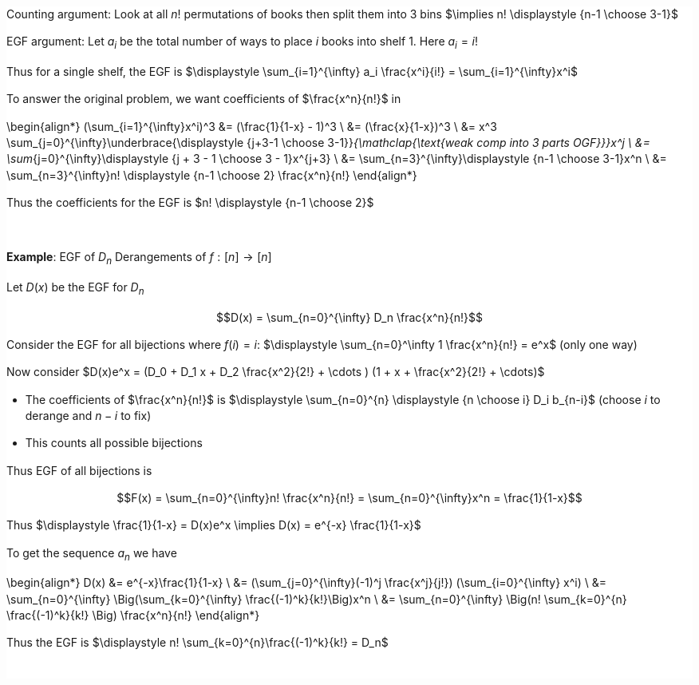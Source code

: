 Counting argument: Look at all $n!$ permutations of books then split them into $3$ bins $\implies n! \displaystyle {n-1 \choose 3-1}$

EGF argument: Let $a_i$ be the total number of ways to place $i$ books into shelf 1. Here $a_i = i!$

Thus for a single shelf, the EGF is $\displaystyle \sum_{i=1}^{\infty} a_i \frac{x^i}{i!} = \sum_{i=1}^{\infty}x^i$

To answer the original problem, we want coefficients of $\frac{x^n}{n!}$ in

\begin{align*}
(\sum_{i=1}^{\infty}x^i)^3 &= (\frac{1}{1-x} - 1)^3 \\
&= (\frac{x}{1-x})^3 \\
&= x^3 \sum_{j=0}^{\infty}\underbrace{\displaystyle {j+3-1 \choose 3-1}}_{\mathclap{\text{weak comp into 3 parts OGF}}}x^j \\
&= \sum_{j=0}^{\infty}\displaystyle {j + 3 - 1 \choose 3 - 1}x^{j+3} \\
&= \sum_{n=3}^{\infty}\displaystyle {n-1 \choose 3-1}x^n \\
&= \sum_{n=3}^{\infty}n! \displaystyle {n-1 \choose 2} \frac{x^n}{n!}
\end{align*}

Thus the coefficients for the EGF is $n! \displaystyle {n-1 \choose 2}$

&nbsp;

**Example**: EGF of $D_n$ Derangements of $f: [n] \rightarrow [n]$

Let $D(x)$ be the EGF for $D_n$

$$D(x) = \sum_{n=0}^{\infty} D_n \frac{x^n}{n!}$$

Consider the EGF for all bijections where $f(i) = i$: $\displaystyle \sum_{n=0}^\infty 1 \frac{x^n}{n!} = e^x$ (only one way)

Now consider $D(x)e^x = (D_0 + D_1 x + D_2 \frac{x^2}{2!} + \cdots ) (1 + x + \frac{x^2}{2!} + \cdots)$

- The coefficients of $\frac{x^n}{n!}$ is $\displaystyle \sum_{n=0}^{n} \displaystyle {n \choose i} D_i b_{n-i}$ (choose $i$ to derange and $n-i$ to fix)

- This counts all possible bijections

Thus EGF of all bijections is

$$F(x) = \sum_{n=0}^{\infty}n! \frac{x^n}{n!} = \sum_{n=0}^{\infty}x^n = \frac{1}{1-x}$$

Thus $\displaystyle \frac{1}{1-x} = D(x)e^x \implies D(x) = e^{-x} \frac{1}{1-x}$

To get the sequence $a_n$ we have

\begin{align*}
D(x) &= e^{-x}\frac{1}{1-x} \\
&= (\sum_{j=0}^{\infty}(-1)^j \frac{x^j}{j!}) (\sum_{i=0}^{\infty} x^i) \\
&= \sum_{n=0}^{\infty} \Big(\sum_{k=0}^{\infty} \frac{(-1)^k}{k!}\Big)x^n \\
&= \sum_{n=0}^{\infty} \Big(n! \sum_{k=0}^{n} \frac{(-1)^k}{k!} \Big) \frac{x^n}{n!}
\end{align*}

Thus the EGF is $\displaystyle n! \sum_{k=0}^{n}\frac{(-1)^k}{k!} = D_n$

&nbsp;
